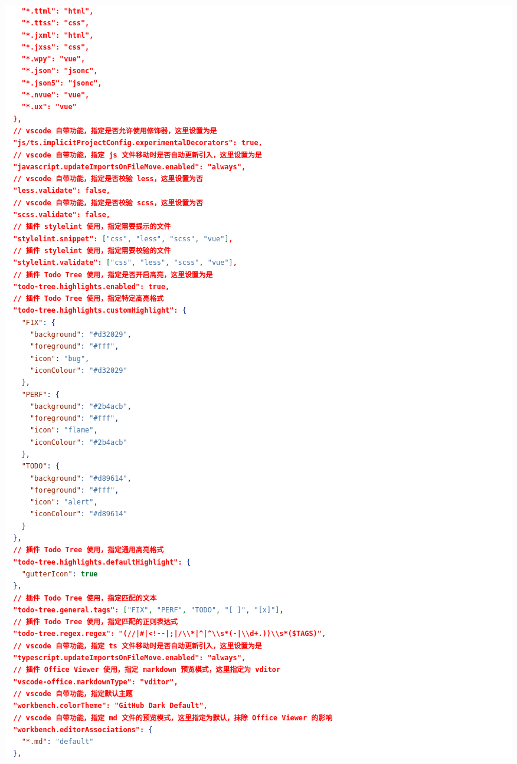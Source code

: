 ```json
    "*.ttml": "html",
    "*.ttss": "css",
    "*.jxml": "html",
    "*.jxss": "css",
    "*.wpy": "vue",
    "*.json": "jsonc",
    "*.json5": "jsonc",
    "*.nvue": "vue",
    "*.ux": "vue"
  },
  // vscode 自带功能，指定是否允许使用修饰器，这里设置为是
  "js/ts.implicitProjectConfig.experimentalDecorators": true,
  // vscode 自带功能，指定 js 文件移动时是否自动更新引入，这里设置为是
  "javascript.updateImportsOnFileMove.enabled": "always",
  // vscode 自带功能，指定是否校验 less，这里设置为否
  "less.validate": false,
  // vscode 自带功能，指定是否校验 scss，这里设置为否
  "scss.validate": false,
  // 插件 stylelint 使用，指定需要提示的文件
  "stylelint.snippet": ["css", "less", "scss", "vue"],
  // 插件 stylelint 使用，指定需要校验的文件
  "stylelint.validate": ["css", "less", "scss", "vue"],
  // 插件 Todo Tree 使用，指定是否开启高亮，这里设置为是
  "todo-tree.highlights.enabled": true,
  // 插件 Todo Tree 使用，指定特定高亮格式
  "todo-tree.highlights.customHighlight": {
    "FIX": {
      "background": "#d32029",
      "foreground": "#fff",
      "icon": "bug",
      "iconColour": "#d32029"
    },
    "PERF": {
      "background": "#2b4acb",
      "foreground": "#fff",
      "icon": "flame",
      "iconColour": "#2b4acb"
    },
    "TODO": {
      "background": "#d89614",
      "foreground": "#fff",
      "icon": "alert",
      "iconColour": "#d89614"
    }
  },
  // 插件 Todo Tree 使用，指定通用高亮格式
  "todo-tree.highlights.defaultHighlight": {
    "gutterIcon": true
  },
  // 插件 Todo Tree 使用，指定匹配的文本
  "todo-tree.general.tags": ["FIX", "PERF", "TODO", "[ ]", "[x]"],
  // 插件 Todo Tree 使用，指定匹配的正则表达式
  "todo-tree.regex.regex": "(//|#|<!--|;|/\\*|^|^\\s*(-|\\d+.))\\s*($TAGS)",
  // vscode 自带功能，指定 ts 文件移动时是否自动更新引入，这里设置为是
  "typescript.updateImportsOnFileMove.enabled": "always",
  // 插件 Office Viewer 使用，指定 markdown 预览模式，这里指定为 vditor
  "vscode-office.markdownType": "vditor",
  // vscode 自带功能，指定默认主题
  "workbench.colorTheme": "GitHub Dark Default",
  // vscode 自带功能，指定 md 文件的预览模式，这里指定为默认，抹除 Office Viewer 的影响
  "workbench.editorAssociations": {
    "*.md": "default"
  },
```